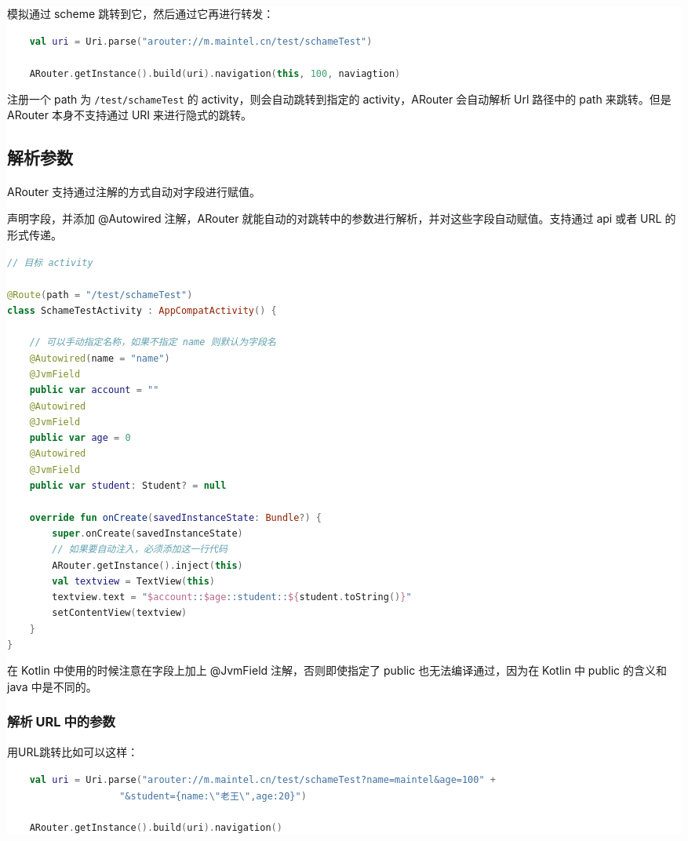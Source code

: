 模拟通过 scheme 跳转到它，然后通过它再进行转发：

```kotlin
    val uri = Uri.parse("arouter://m.maintel.cn/test/schameTest")

    ARouter.getInstance().build(uri).navigation(this, 100, naviagtion)
```

注册一个 path 为 `/test/schameTest` 的 activity，则会自动跳转到指定的 activity，ARouter 会自动解析 Url 路径中的 path 来跳转。但是 ARouter 本身不支持通过 URI 来进行隐式的跳转。

## 解析参数

ARouter 支持通过注解的方式自动对字段进行赋值。

声明字段，并添加 @Autowired 注解，ARouter 就能自动的对跳转中的参数进行解析，并对这些字段自动赋值。支持通过 api 或者 URL 的形式传递。

```kotlin
// 目标 activity

@Route(path = "/test/schameTest")
class SchameTestActivity : AppCompatActivity() {
    
    // 可以手动指定名称，如果不指定 name 则默认为字段名
    @Autowired(name = "name")
    @JvmField
    public var account = ""
    @Autowired
    @JvmField
    public var age = 0
    @Autowired
    @JvmField
    public var student: Student? = null
    
    override fun onCreate(savedInstanceState: Bundle?) {
        super.onCreate(savedInstanceState)
        // 如果要自动注入，必须添加这一行代码
        ARouter.getInstance().inject(this)
        val textview = TextView(this)
        textview.text = "$account::$age::student::${student.toString()}"
        setContentView(textview)
    }
}
```

在 Kotlin 中使用的时候注意在字段上加上 @JvmField 注解，否则即使指定了 public 也无法编译通过，因为在 Kotlin 中 public 的含义和 java 中是不同的。

### 解析 URL 中的参数

用URL跳转比如可以这样：

```kotlin
    val uri = Uri.parse("arouter://m.maintel.cn/test/schameTest?name=maintel&age=100" +
                    "&student={name:\"老王\",age:20}")

    ARouter.getInstance().build(uri).navigation()
```
